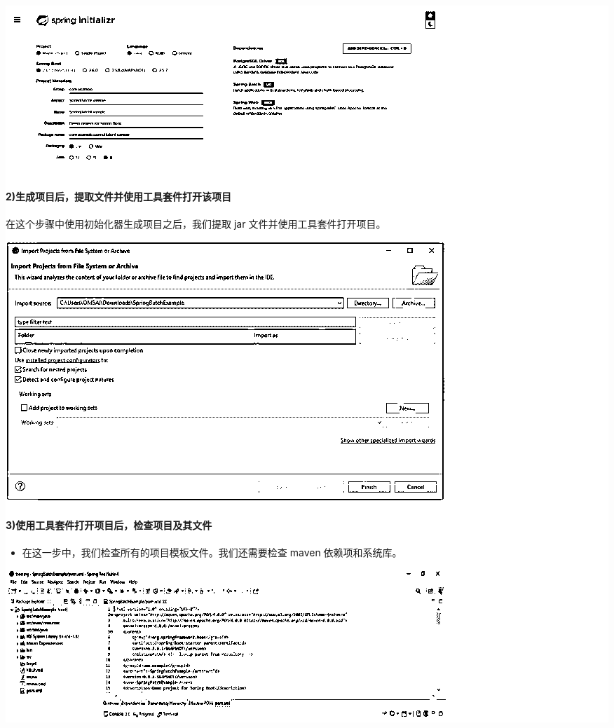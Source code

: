 ![1](img/cb2653731ffdad9f14504c14c4918d2f.png)



#### 2)生成项目后，提取文件并使用工具套件打开该项目

在这个步骤中使用初始化器生成项目之后，我们提取 jar 文件并使用工具套件打开项目。

![2](img/6414f7663b0db2dae59cfd1d1c622721.png)



#### 3)使用工具套件打开项目后，检查项目及其文件

*   在这一步中，我们检查所有的项目模板文件。我们还需要检查 maven 依赖项和系统库。

![3](img/3e15f1735f28e5b281520cbea8462a68.png)

